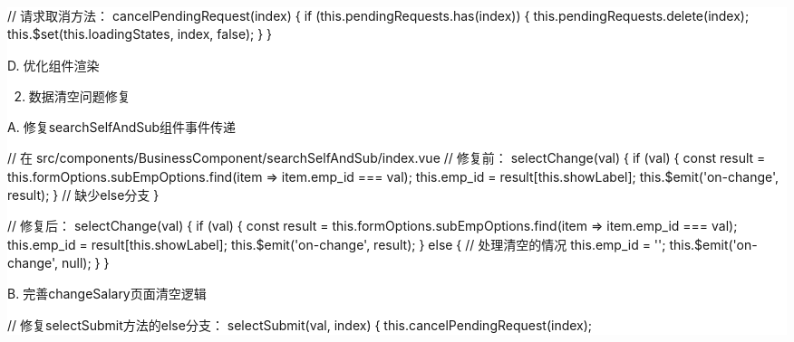   // 请求取消方法：
  cancelPendingRequest(index) {
    if (this.pendingRequests.has(index)) {
      this.pendingRequests.delete(index);
      this.$set(this.loadingStates, index, false);
    }
  }

  D. 优化组件渲染

  
  <CloudSelect v-model="form.bonus[index][row.key]">
    <CloudOption v-for="item in awardTypeOptions[index]" :key="item.id">

  
  <CloudSelect
    v-model="form.bonus[index][row.key]"
    :key="`salary-select-${index}-${form.bonus[index].emp_id || 'empty'}`"
    :loading="loadingStates[index]"
    :disabled="loadingStates[index]">
    <CloudOption
      v-for="item in (awardTypeOptions[index] || [])"
      :key="`option-${index}-${item.id}`">

  2. 数据清空问题修复

  A. 修复searchSelfAndSub组件事件传递

  // 在 src/components/BusinessComponent/searchSelfAndSub/index.vue
  // 修复前：
  selectChange(val) {
    if (val) {
      const result = this.formOptions.subEmpOptions.find(item => item.emp_id === val);
      this.emp_id = result[this.showLabel];
      this.$emit('on-change', result);
    }
    // 缺少else分支
  }

  // 修复后：
  selectChange(val) {
    if (val) {
      const result = this.formOptions.subEmpOptions.find(item => item.emp_id === val);
      this.emp_id = result[this.showLabel];
      this.$emit('on-change', result);
    } else {
      // 处理清空的情况
      this.emp_id = '';
      this.$emit('on-change', null);
    }
  }

  B. 完善changeSalary页面清空逻辑

  // 修复selectSubmit方法的else分支：
  selectSubmit(val, index) {
    this.cancelPendingRequest(index);
